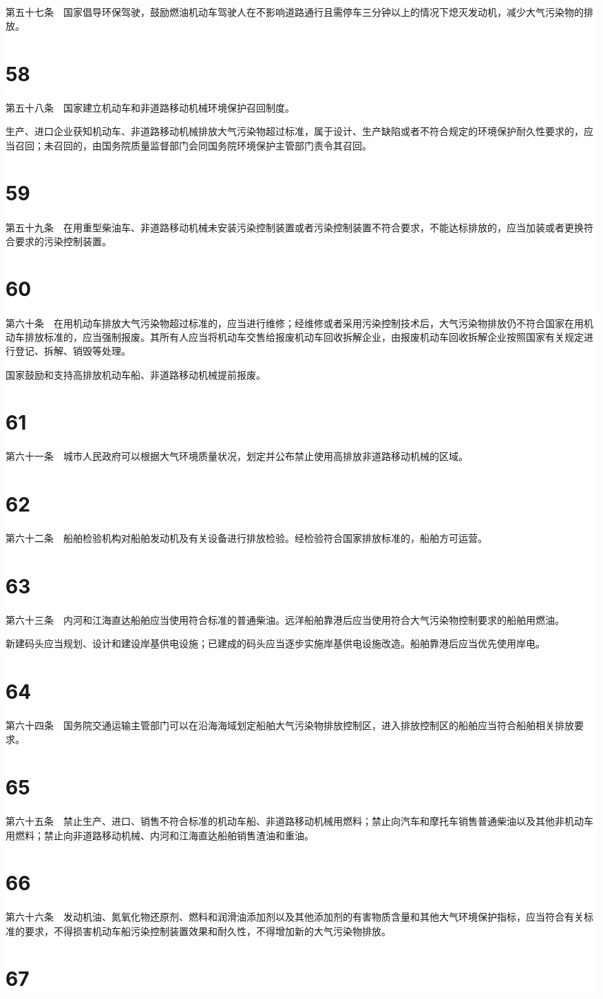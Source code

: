 第五十七条　国家倡导环保驾驶，鼓励燃油机动车驾驶人在不影响道路通行且需停车三分钟以上的情况下熄灭发动机，减少大气污染物的排放。

# 58

第五十八条　国家建立机动车和非道路移动机械环境保护召回制度。

生产、进口企业获知机动车、非道路移动机械排放大气污染物超过标准，属于设计、生产缺陷或者不符合规定的环境保护耐久性要求的，应当召回；未召回的，由国务院质量监督部门会同国务院环境保护主管部门责令其召回。

# 59

第五十九条　在用重型柴油车、非道路移动机械未安装污染控制装置或者污染控制装置不符合要求，不能达标排放的，应当加装或者更换符合要求的污染控制装置。

# 60

第六十条　在用机动车排放大气污染物超过标准的，应当进行维修；经维修或者采用污染控制技术后，大气污染物排放仍不符合国家在用机动车排放标准的，应当强制报废。其所有人应当将机动车交售给报废机动车回收拆解企业，由报废机动车回收拆解企业按照国家有关规定进行登记、拆解、销毁等处理。

国家鼓励和支持高排放机动车船、非道路移动机械提前报废。

# 61

第六十一条　城市人民政府可以根据大气环境质量状况，划定并公布禁止使用高排放非道路移动机械的区域。

# 62

第六十二条　船舶检验机构对船舶发动机及有关设备进行排放检验。经检验符合国家排放标准的，船舶方可运营。

# 63

第六十三条　内河和江海直达船舶应当使用符合标准的普通柴油。远洋船舶靠港后应当使用符合大气污染物控制要求的船舶用燃油。

新建码头应当规划、设计和建设岸基供电设施；已建成的码头应当逐步实施岸基供电设施改造。船舶靠港后应当优先使用岸电。

# 64

第六十四条　国务院交通运输主管部门可以在沿海海域划定船舶大气污染物排放控制区，进入排放控制区的船舶应当符合船舶相关排放要求。

# 65

第六十五条　禁止生产、进口、销售不符合标准的机动车船、非道路移动机械用燃料；禁止向汽车和摩托车销售普通柴油以及其他非机动车用燃料；禁止向非道路移动机械、内河和江海直达船舶销售渣油和重油。

# 66

第六十六条　发动机油、氮氧化物还原剂、燃料和润滑油添加剂以及其他添加剂的有害物质含量和其他大气环境保护指标，应当符合有关标准的要求，不得损害机动车船污染控制装置效果和耐久性，不得增加新的大气污染物排放。

# 67
